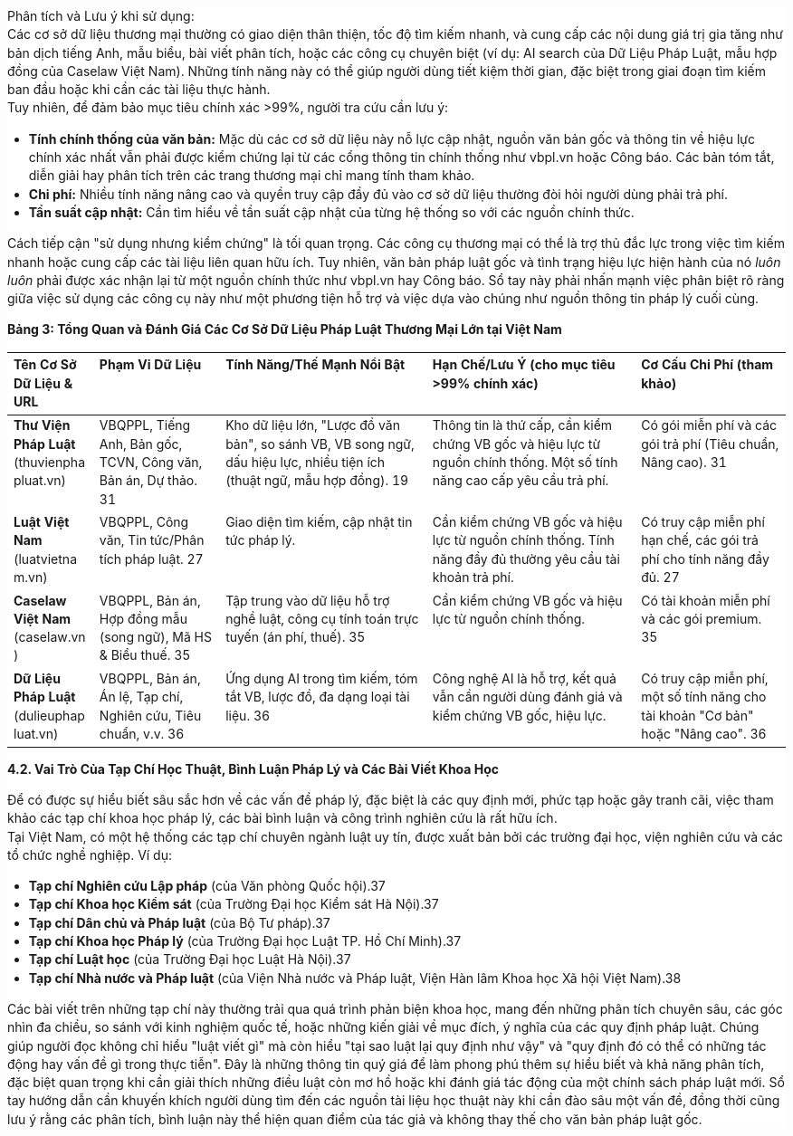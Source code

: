Phân tích và Lưu ý khi sử dụng:  
Các cơ sở dữ liệu thương mại thường có giao diện thân thiện, tốc độ tìm kiếm nhanh, và cung cấp các nội dung giá trị gia tăng như bản dịch tiếng Anh, mẫu biểu, bài viết phân tích, hoặc các công cụ chuyên biệt (ví dụ: AI search của Dữ Liệu Pháp Luật, mẫu hợp đồng của Caselaw Việt Nam). Những tính năng này có thể giúp người dùng tiết kiệm thời gian, đặc biệt trong giai đoạn tìm kiếm ban đầu hoặc khi cần các tài liệu thực hành.  
Tuy nhiên, để đảm bảo mục tiêu chính xác \>99%, người tra cứu cần lưu ý:

* **Tính chính thống của văn bản:** Mặc dù các cơ sở dữ liệu này nỗ lực cập nhật, nguồn văn bản gốc và thông tin về hiệu lực chính xác nhất vẫn phải được kiểm chứng lại từ các cổng thông tin chính thống như vbpl.vn hoặc Công báo. Các bản tóm tắt, diễn giải hay phân tích trên các trang thương mại chỉ mang tính tham khảo.  
* **Chi phí:** Nhiều tính năng nâng cao và quyền truy cập đầy đủ vào cơ sở dữ liệu thường đòi hỏi người dùng phải trả phí.  
* **Tần suất cập nhật:** Cần tìm hiểu về tần suất cập nhật của từng hệ thống so với các nguồn chính thức.

Cách tiếp cận "sử dụng nhưng kiểm chứng" là tối quan trọng. Các công cụ thương mại có thể là trợ thủ đắc lực trong việc tìm kiếm nhanh hoặc cung cấp các tài liệu liên quan hữu ích. Tuy nhiên, văn bản pháp luật gốc và tình trạng hiệu lực hiện hành của nó *luôn luôn* phải được xác nhận lại từ một nguồn chính thức như vbpl.vn hay Công báo. Sổ tay này phải nhấn mạnh việc phân biệt rõ ràng giữa việc sử dụng các công cụ này như một phương tiện hỗ trợ và việc dựa vào chúng như nguồn thông tin pháp lý cuối cùng.

**Bảng 3: Tổng Quan và Đánh Giá Các Cơ Sở Dữ Liệu Pháp Luật Thương Mại Lớn tại Việt Nam**

| Tên Cơ Sở Dữ Liệu & URL | Phạm Vi Dữ Liệu | Tính Năng/Thế Mạnh Nổi Bật | Hạn Chế/Lưu Ý (cho mục tiêu \>99% chính xác) | Cơ Cấu Chi Phí (tham khảo) |
| :---- | :---- | :---- | :---- | :---- |
| **Thư Viện Pháp Luật** (thuvienphapluat.vn) | VBQPPL, Tiếng Anh, Bản gốc, TCVN, Công văn, Bản án, Dự thảo. 31 | Kho dữ liệu lớn, "Lược đồ văn bản", so sánh VB, VB song ngữ, dấu hiệu lực, nhiều tiện ích (thuật ngữ, mẫu hợp đồng). 19 | Thông tin là thứ cấp, cần kiểm chứng VB gốc và hiệu lực từ nguồn chính thống. Một số tính năng cao cấp yêu cầu trả phí. | Có gói miễn phí và các gói trả phí (Tiêu chuẩn, Nâng cao). 31 |
| **Luật Việt Nam** (luatvietnam.vn) | VBQPPL, Công văn, Tin tức/Phân tích pháp luật. 27 | Giao diện tìm kiếm, cập nhật tin tức pháp lý. | Cần kiểm chứng VB gốc và hiệu lực từ nguồn chính thống. Tính năng đầy đủ thường yêu cầu tài khoản trả phí. | Có truy cập miễn phí hạn chế, các gói trả phí cho tính năng đầy đủ. 27 |
| **Caselaw Việt Nam** (caselaw.vn) | VBQPPL, Bản án, Hợp đồng mẫu (song ngữ), Mã HS & Biểu thuế. 35 | Tập trung vào dữ liệu hỗ trợ nghề luật, công cụ tính toán trực tuyến (án phí, thuế). 35 | Cần kiểm chứng VB gốc và hiệu lực từ nguồn chính thống. | Có tài khoản miễn phí và các gói premium. 35 |
| **Dữ Liệu Pháp Luật** (dulieuphapluat.vn) | VBQPPL, Bản án, Án lệ, Tạp chí, Nghiên cứu, Tiêu chuẩn, v.v. 36 | Ứng dụng AI trong tìm kiếm, tóm tắt VB, lược đồ, đa dạng loại tài liệu. 36 | Công nghệ AI là hỗ trợ, kết quả vẫn cần người dùng đánh giá và kiểm chứng VB gốc, hiệu lực. | Có truy cập miễn phí, một số tính năng cho tài khoản "Cơ bản" hoặc "Nâng cao". 36 |

**4.2. Vai Trò Của Tạp Chí Học Thuật, Bình Luận Pháp Lý và Các Bài Viết Khoa Học**

Để có được sự hiểu biết sâu sắc hơn về các vấn đề pháp lý, đặc biệt là các quy định mới, phức tạp hoặc gây tranh cãi, việc tham khảo các tạp chí khoa học pháp lý, các bài bình luận và công trình nghiên cứu là rất hữu ích.  
Tại Việt Nam, có một hệ thống các tạp chí chuyên ngành luật uy tín, được xuất bản bởi các trường đại học, viện nghiên cứu và các tổ chức nghề nghiệp. Ví dụ:

* **Tạp chí Nghiên cứu Lập pháp** (của Văn phòng Quốc hội).37  
* **Tạp chí Khoa học Kiểm sát** (của Trường Đại học Kiểm sát Hà Nội).37  
* **Tạp chí Dân chủ và Pháp luật** (của Bộ Tư pháp).37  
* **Tạp chí Khoa học Pháp lý** (của Trường Đại học Luật TP. Hồ Chí Minh).37  
* **Tạp chí Luật học** (của Trường Đại học Luật Hà Nội).37  
* **Tạp chí Nhà nước và Pháp luật** (của Viện Nhà nước và Pháp luật, Viện Hàn lâm Khoa học Xã hội Việt Nam).38

Các bài viết trên những tạp chí này thường trải qua quá trình phản biện khoa học, mang đến những phân tích chuyên sâu, các góc nhìn đa chiều, so sánh với kinh nghiệm quốc tế, hoặc những kiến giải về mục đích, ý nghĩa của các quy định pháp luật. Chúng giúp người đọc không chỉ hiểu "luật viết gì" mà còn hiểu "tại sao luật lại quy định như vậy" và "quy định đó có thể có những tác động hay vấn đề gì trong thực tiễn". Đây là những thông tin quý giá để làm phong phú thêm sự hiểu biết và khả năng phân tích, đặc biệt quan trọng khi cần giải thích những điều luật còn mơ hồ hoặc khi đánh giá tác động của một chính sách pháp luật mới. Sổ tay hướng dẫn cần khuyến khích người dùng tìm đến các nguồn tài liệu học thuật này khi cần đào sâu một vấn đề, đồng thời cũng lưu ý rằng các phân tích, bình luận này thể hiện quan điểm của tác giả và không thay thế cho văn bản pháp luật gốc.
